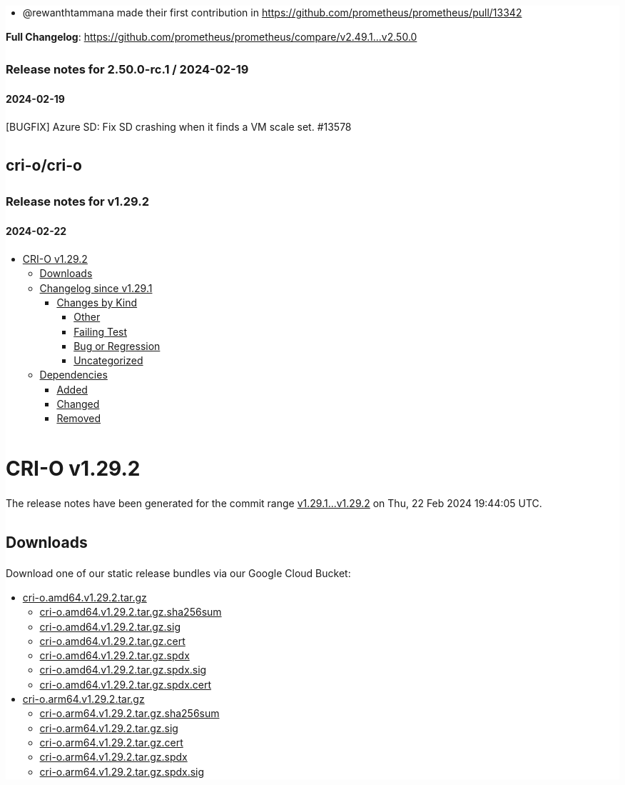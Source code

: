 * @rewanthtammana made their first contribution in https://github.com/prometheus/prometheus/pull/13342

**Full Changelog**: https://github.com/prometheus/prometheus/compare/v2.49.1...v2.50.0  
### Release notes for 2.50.0-rc.1 / 2024-02-19  
#### 2024-02-19  
[BUGFIX] Azure SD: Fix SD crashing when it finds a VM scale set. #13578
  
## cri-o/cri-o  
### Release notes for v1.29.2  
#### 2024-02-22  
- [CRI-O v1.29.2](#cri-o-v1292)
  - [Downloads](#downloads)
  - [Changelog since v1.29.1](#changelog-since-v1291)
    - [Changes by Kind](#changes-by-kind)
      - [Other](#other)
      - [Failing Test](#failing-test)
      - [Bug or Regression](#bug-or-regression)
      - [Uncategorized](#uncategorized)
  - [Dependencies](#dependencies)
    - [Added](#added)
    - [Changed](#changed)
    - [Removed](#removed)

# CRI-O v1.29.2

The release notes have been generated for the commit range
[v1.29.1...v1.29.2](https://github.com/cri-o/cri-o/compare/v1.29.1...v1.29.2) on Thu, 22 Feb 2024 19:44:05 UTC.

## Downloads

Download one of our static release bundles via our Google Cloud Bucket:

- [cri-o.amd64.v1.29.2.tar.gz](https://storage.googleapis.com/cri-o/artifacts/cri-o.amd64.v1.29.2.tar.gz)
  - [cri-o.amd64.v1.29.2.tar.gz.sha256sum](https://storage.googleapis.com/cri-o/artifacts/cri-o.amd64.v1.29.2.tar.gz.sha256sum)
  - [cri-o.amd64.v1.29.2.tar.gz.sig](https://storage.googleapis.com/cri-o/artifacts/cri-o.amd64.v1.29.2.tar.gz.sig)
  - [cri-o.amd64.v1.29.2.tar.gz.cert](https://storage.googleapis.com/cri-o/artifacts/cri-o.amd64.v1.29.2.tar.gz.cert)
  - [cri-o.amd64.v1.29.2.tar.gz.spdx](https://storage.googleapis.com/cri-o/artifacts/cri-o.amd64.v1.29.2.tar.gz.spdx)
  - [cri-o.amd64.v1.29.2.tar.gz.spdx.sig](https://storage.googleapis.com/cri-o/artifacts/cri-o.amd64.v1.29.2.tar.gz.spdx.sig)
  - [cri-o.amd64.v1.29.2.tar.gz.spdx.cert](https://storage.googleapis.com/cri-o/artifacts/cri-o.amd64.v1.29.2.tar.gz.spdx.cert)
- [cri-o.arm64.v1.29.2.tar.gz](https://storage.googleapis.com/cri-o/artifacts/cri-o.arm64.v1.29.2.tar.gz)
  - [cri-o.arm64.v1.29.2.tar.gz.sha256sum](https://storage.googleapis.com/cri-o/artifacts/cri-o.arm64.v1.29.2.tar.gz.sha256sum)
  - [cri-o.arm64.v1.29.2.tar.gz.sig](https://storage.googleapis.com/cri-o/artifacts/cri-o.arm64.v1.29.2.tar.gz.sig)
  - [cri-o.arm64.v1.29.2.tar.gz.cert](https://storage.googleapis.com/cri-o/artifacts/cri-o.arm64.v1.29.2.tar.gz.cert)
  - [cri-o.arm64.v1.29.2.tar.gz.spdx](https://storage.googleapis.com/cri-o/artifacts/cri-o.arm64.v1.29.2.tar.gz.spdx)
  - [cri-o.arm64.v1.29.2.tar.gz.spdx.sig](https://storage.googleapis.com/cri-o/artifacts/cri-o.arm64.v1.29.2.tar.gz.spdx.sig)